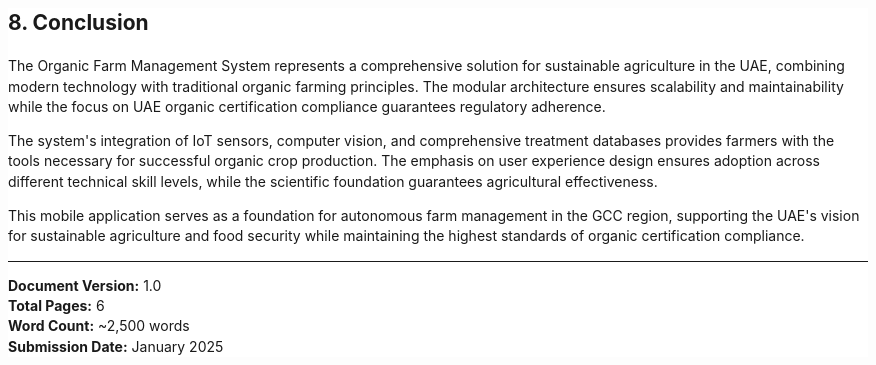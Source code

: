
## 8. Conclusion

The Organic Farm Management System represents a comprehensive solution for sustainable agriculture in the UAE, combining modern technology with traditional organic farming principles. The modular architecture ensures scalability and maintainability while the focus on UAE organic certification compliance guarantees regulatory adherence.

The system's integration of IoT sensors, computer vision, and comprehensive treatment databases provides farmers with the tools necessary for successful organic crop production. The emphasis on user experience design ensures adoption across different technical skill levels, while the scientific foundation guarantees agricultural effectiveness.

This mobile application serves as a foundation for autonomous farm management in the GCC region, supporting the UAE's vision for sustainable agriculture and food security while maintaining the highest standards of organic certification compliance.

---

**Document Version:** 1.0  
**Total Pages:** 6  
**Word Count:** ~2,500 words  
**Submission Date:** January 2025